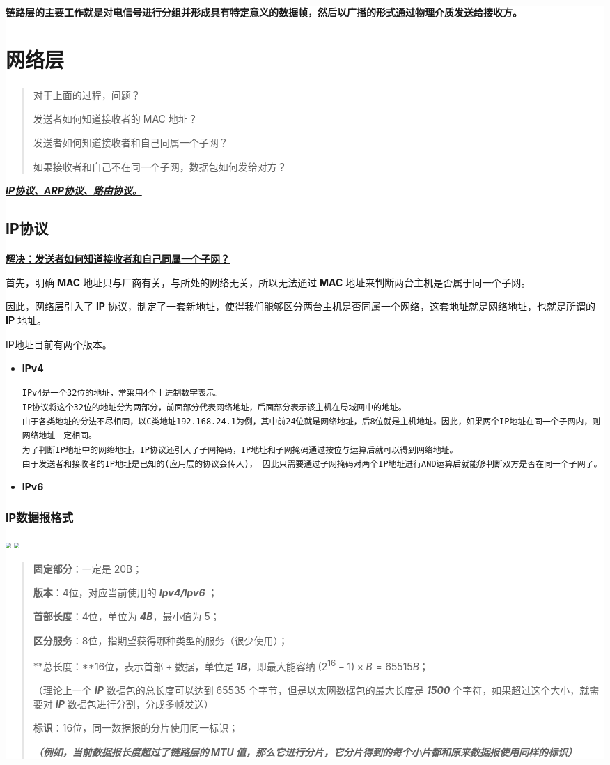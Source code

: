 
**<u>链路层的主要工作就是对电信号进行分组并形成具有特定意义的数据帧，然后以广播的形式通过物理介质发送给接收方。</u>**

# 网络层

> 对于上面的过程，问题？
>
> 发送者如何知道接收者的 MAC 地址？
>
> 发送者如何知道接收者和自己同属一个子网？
>
> 如果接收者和自己不在同一个子网，数据包如何发给对方？



**<u>*IP协议、ARP协议、路由协议。*</u>**



## IP协议

**<u>解决：发送者如何知道接收者和自己同属一个子网？</u>**



首先，明确 **MAC** 地址只与厂商有关，与所处的网络无关，所以无法通过 **MAC** 地址来判断两台主机是否属于同一个子网。

因此，网络层引入了 **IP** 协议，制定了一套新地址，使得我们能够区分两台主机是否同属一个网络，这套地址就是网络地址，也就是所谓的 **IP** 地址。

IP地址目前有两个版本。

- **IPv4**

  ```
  IPv4是一个32位的地址，常采用4个十进制数字表示。
  IP协议将这个32位的地址分为两部分，前面部分代表网络地址，后面部分表示该主机在局域网中的地址。
  由于各类地址的分法不尽相同，以C类地址192.168.24.1为例，其中前24位就是网络地址，后8位就是主机地址。因此，如果两个IP地址在同一个子网内，则网络地址一定相同。
  为了判断IP地址中的网络地址，IP协议还引入了子网掩码，IP地址和子网掩码通过按位与运算后就可以得到网络地址。
  由于发送者和接收者的IP地址是已知的(应用层的协议会传入)， 因此只需要通过子网掩码对两个IP地址进行AND运算后就能够判断双方是否在同一个子网了。
  ```

- **IPv6**



### IP数据报格式



<img src="https://gitee.com/tsuiraku/typora/raw/master/img/%E6%88%AA%E5%B1%8F2021-09-19%2019.08.20.png" style="zoom:50%;" />



<img src="https://gitee.com/tsuiraku/typora/raw/master/img/%E6%88%AA%E5%B1%8F2021-09-19%2019.04.14.png" style="zoom:50%;" />

> **固定部分**：一定是 20B；
>
> **版本**：4位，对应当前使用的 ***Ipv4/Ipv6*** ；
>
> **首部长度**：4位，单位为 ***4B***，最小值为 5；
>
> **区分服务**：8位，指期望获得哪种类型的服务（很少使用）；
>
> **总长度：**16位，表示首部 + 数据，单位是 ***1B***，即最大能容纳 $(2^{16}-1)\times B=65515 B$；
>
> （理论上一个 ***IP*** 数据包的总长度可以达到 65535 个字节，但是以太网数据包的最大长度是 ***1500*** 个字符，如果超过这个大小，就需要对 ***IP*** 数据包进行分割，分成多帧发送）
>
> **标识**：16位，同一数据报的分片使用同一标识；
>
> ***（例如，当前数据报长度超过了链路层的 MTU 值，那么它进行分片，它分片得到的每个小片都和原来数据报使用同样的标识）***
>
